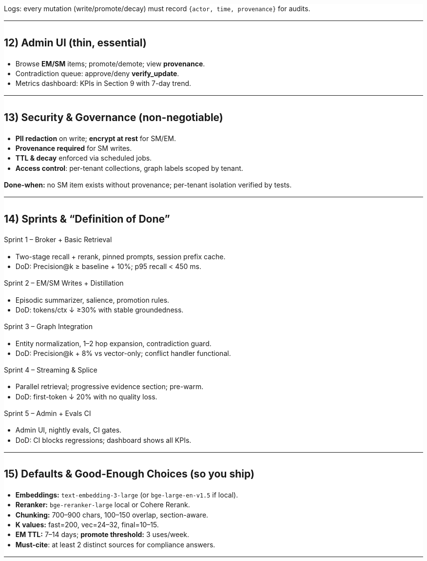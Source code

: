 Logs: every mutation (write/promote/decay) must record `{actor, time, provenance}` for audits.

---

## 12) Admin UI (thin, essential)

- Browse **EM/SM** items; promote/demote; view **provenance**.
- Contradiction queue: approve/deny **verify_update**.
- Metrics dashboard: KPIs in Section 9 with 7-day trend.

---

## 13) Security & Governance (non-negotiable)

- **PII redaction** on write; **encrypt at rest** for SM/EM.  
- **Provenance required** for SM writes.  
- **TTL & decay** enforced via scheduled jobs.  
- **Access control**: per-tenant collections, graph labels scoped by tenant.

**Done-when:** no SM item exists without provenance; per-tenant isolation verified by tests.

---

## 14) Sprints & “Definition of Done”

Sprint 1 – Broker + Basic Retrieval

- Two-stage recall + rerank, pinned prompts, session prefix cache.
- DoD: Precision@k ≥ baseline + 10%; p95 recall < 450 ms.

Sprint 2 – EM/SM Writes + Distillation

- Episodic summarizer, salience, promotion rules.
- DoD: tokens/ctx ↓ ≥30% with stable groundedness.

Sprint 3 – Graph Integration

- Entity normalization, 1–2 hop expansion, contradiction guard.
- DoD: Precision@k + 8% vs vector-only; conflict handler functional.

Sprint 4 – Streaming & Splice

- Parallel retrieval; progressive evidence section; pre-warm.
- DoD: first-token ↓ 20% with no quality loss.

Sprint 5 – Admin + Evals CI

- Admin UI, nightly evals, CI gates.
- DoD: CI blocks regressions; dashboard shows all KPIs.

---

## 15) Defaults & Good-Enough Choices (so you ship)

- **Embeddings:** `text-embedding-3-large` (or `bge-large-en-v1.5` if local).  
- **Reranker:** `bge-reranker-large` local or Cohere Rerank.  
- **Chunking:** 700–900 chars, 100–150 overlap, section-aware.  
- **K values:** fast=200, vec=24–32, final=10–15.  
- **EM TTL:** 7–14 days; **promote threshold:** 3 uses/week.  
- **Must-cite**: at least 2 distinct sources for compliance answers.

---